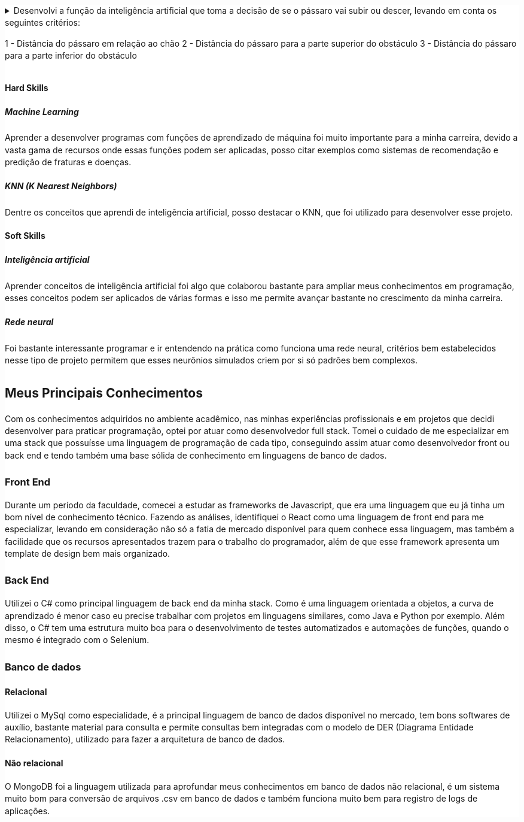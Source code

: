 <details><summary>Desenvolvi a função da inteligência artificial que toma a decisão de se o pássaro vai subir ou descer, levando em conta os seguintes critérios:

1 - Distância do pássaro em relação ao chão
2 - Distância do pássaro para a parte superior do obstáculo
3 - Distância do pássaro para a parte inferior do obstáculo</summary></details>

#### Hard Skills
##### Machine Learning
Aprender a desenvolver programas com funções de aprendizado de máquina foi muito importante para a minha carreira, devido a vasta gama de recursos onde essas funções podem ser aplicadas, posso citar exemplos como sistemas de recomendação e predição de fraturas e doenças.
##### KNN (K Nearest Neighbors)
Dentre os conceitos que aprendi de inteligência artificial, posso destacar o KNN, que foi utilizado para desenvolver esse projeto.

#### Soft Skills
##### Inteligência artificial
Aprender conceitos de inteligência artificial foi algo que colaborou bastante para ampliar meus conhecimentos em programação, esses conceitos podem ser aplicados de várias formas e isso me permite avançar bastante no crescimento da minha carreira.
##### Rede neural
Foi bastante interessante programar e ir entendendo na prática como funciona uma rede neural, critérios bem estabelecidos nesse tipo de projeto permitem que esses neurônios simulados criem por si só padrões bem complexos.

## Meus Principais Conhecimentos

Com os conhecimentos adquiridos no ambiente acadêmico, nas minhas experiências profissionais e em projetos que decidi desenvolver para praticar programação, optei por atuar como desenvolvedor full stack.
Tomei o cuidado de me especializar em uma stack que possuísse uma linguagem de programação de cada tipo, conseguindo assim atuar como desenvolvedor front ou back end e tendo também uma base sólida de conhecimento em linguagens de banco de dados.

### Front End
Durante um período da faculdade, comecei a estudar as frameworks de Javascript, que era uma linguagem que eu já tinha um bom nível de conhecimento técnico. Fazendo as análises, identifiquei o React como uma linguagem de front end para me especializar, levando em consideração não só a fatia de mercado disponível para quem conhece essa linguagem, mas também a facilidade que os recursos apresentados trazem para o trabalho do programador, além de que esse framework apresenta um template de design bem mais organizado.

### Back End
Utilizei o C# como principal linguagem de back end da minha stack. Como é uma linguagem orientada a objetos, a curva de aprendizado é menor caso eu precise trabalhar com projetos em linguagens similares, como Java e Python por exemplo. Além disso, o C# tem uma estrutura muito boa para o desenvolvimento de testes automatizados e automações de funções, quando o mesmo é integrado com o Selenium.

### Banco de dados
#### Relacional
Utilizei o MySql como especialidade, é a principal linguagem de banco de dados disponível no mercado, tem bons softwares de auxílio, bastante material para consulta e permite consultas bem integradas com o modelo de DER (Diagrama Entidade Relacionamento), utilizado para fazer a arquitetura de banco de dados.
#### Não relacional
O MongoDB foi a linguagem utilizada para aprofundar meus conhecimentos em banco de dados não relacional, é um sistema muito bom para conversão de arquivos .csv em banco de dados e também funciona muito bem para registro de logs de aplicações.
